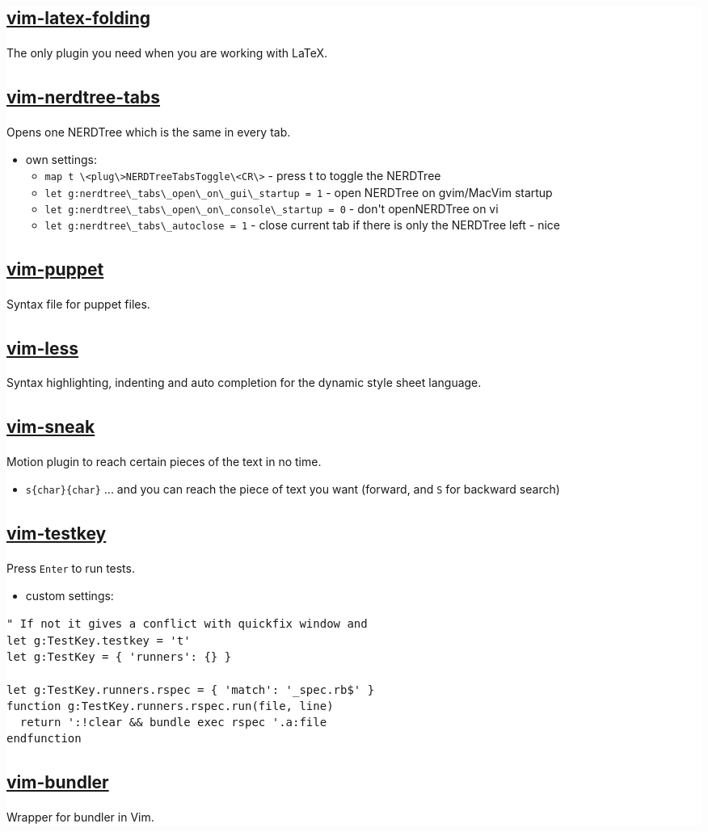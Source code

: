 
## [vim-latex-folding](https://github.com/Eckankar/vim-latex-folding)
The only plugin you need when you are working with LaTeX.


## [vim-nerdtree-tabs](https://github.com/jistr/vim-nerdtree-tabs "vim-nerdtree-tabs")
Opens one NERDTree which is the same in every tab.

- own settings:
  - `map t \<plug\>NERDTreeTabsToggle\<CR\>`  - press t to toggle the NERDTree
  - `let g:nerdtree\_tabs\_open\_on\_gui\_startup = 1` - open NERDTree on gvim/MacVim startup
  - `let g:nerdtree\_tabs\_open\_on\_console\_startup = 0` - don't openNERDTree on vi
  - `let g:nerdtree\_tabs\_autoclose = 1` - close current tab if there is only the NERDTree left - nice


## [vim-puppet](https://github.com/rodjek/vim-puppet)
Syntax file for puppet files.


## [vim-less](https://github.com/groenewege/vim-less "vim-less")
Syntax highlighting, indenting and auto completion for the dynamic style sheet language.


## [vim-sneak](https://github.com/justinmk/vim-sneak)
Motion plugin to reach certain pieces of the text in no time.

- `s{char}{char}` ... and you can reach the piece of text you want (forward, and `S` for backward search)


## [vim-testkey](https://github.com/botandrose/vim-testkey)
Press `Enter` to run tests.

- custom settings:
<pre>
" If not it gives a conflict with quickfix window and <Enter>
let g:TestKey.testkey = '<leader>t'
let g:TestKey = { 'runners': {} }

let g:TestKey.runners.rspec = { 'match': '_spec.rb$' }
function g:TestKey.runners.rspec.run(file, line)
  return ':!clear && bundle exec rspec '.a:file
endfunction</pre>


## [vim-bundler](https://github.com/tpope/vim-bundler)
Wrapper for bundler in Vim.
